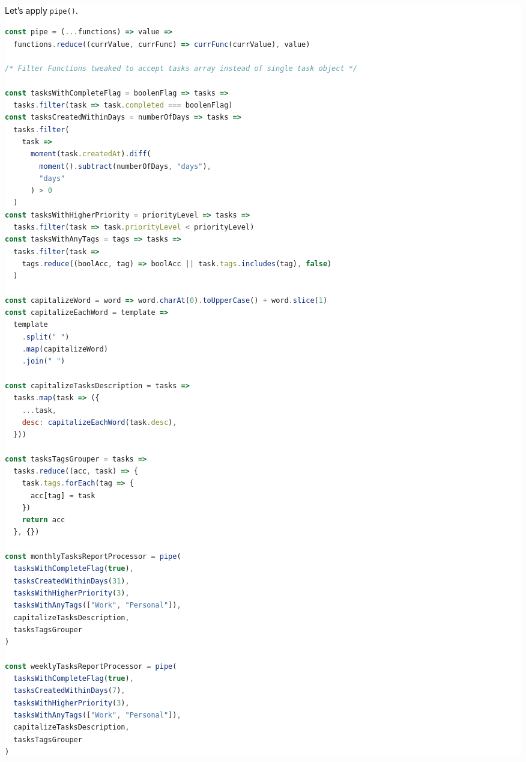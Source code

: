 Let’s apply `pipe()`.

```javascript
const pipe = (...functions) => value =>
  functions.reduce((currValue, currFunc) => currFunc(currValue), value)

/* Filter Functions tweaked to accept tasks array instead of single task object */

const tasksWithCompleteFlag = boolenFlag => tasks =>
  tasks.filter(task => task.completed === boolenFlag)
const tasksCreatedWithinDays = numberOfDays => tasks =>
  tasks.filter(
    task =>
      moment(task.createdAt).diff(
        moment().subtract(numberOfDays, "days"),
        "days"
      ) > 0
  )
const tasksWithHigherPriority = priorityLevel => tasks =>
  tasks.filter(task => task.priorityLevel < priorityLevel)
const tasksWithAnyTags = tags => tasks =>
  tasks.filter(task =>
    tags.reduce((boolAcc, tag) => boolAcc || task.tags.includes(tag), false)
  )

const capitalizeWord = word => word.charAt(0).toUpperCase() + word.slice(1)
const capitalizeEachWord = template =>
  template
    .split(" ")
    .map(capitalizeWord)
    .join(" ")

const capitalizeTasksDescription = tasks =>
  tasks.map(task => ({
    ...task,
    desc: capitalizeEachWord(task.desc),
  }))

const tasksTagsGrouper = tasks =>
  tasks.reduce((acc, task) => {
    task.tags.forEach(tag => {
      acc[tag] = task
    })
    return acc
  }, {})

const monthlyTasksReportProcessor = pipe(
  tasksWithCompleteFlag(true),
  tasksCreatedWithinDays(31),
  tasksWithHigherPriority(3),
  tasksWithAnyTags(["Work", "Personal"]),
  capitalizeTasksDescription,
  tasksTagsGrouper
)

const weeklyTasksReportProcessor = pipe(
  tasksWithCompleteFlag(true),
  tasksCreatedWithinDays(7),
  tasksWithHigherPriority(3),
  tasksWithAnyTags(["Work", "Personal"]),
  capitalizeTasksDescription,
  tasksTagsGrouper
)

```